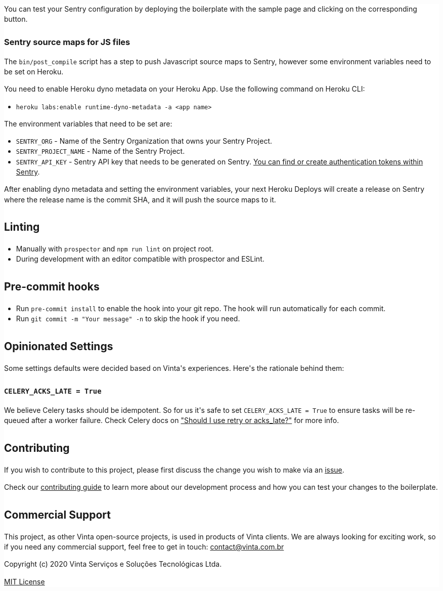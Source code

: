 You can test your Sentry configuration by deploying the boilerplate with the sample page and clicking on the corresponding button.

### Sentry source maps for JS files

The `bin/post_compile` script has a step to push Javascript source maps to Sentry, however some environment variables need to be set on Heroku.

You need to enable Heroku dyno metadata on your Heroku App. Use the following command on Heroku CLI:

- `heroku labs:enable runtime-dyno-metadata -a <app name>`

The environment variables that need to be set are:

- `SENTRY_ORG` - Name of the Sentry Organization that owns your Sentry Project.
- `SENTRY_PROJECT_NAME` - Name of the Sentry Project.
- `SENTRY_API_KEY` - Sentry API key that needs to be generated on Sentry. [You can find or create authentication tokens within Sentry](https://sentry.io/api/).

After enabling dyno metadata and setting the environment variables, your next Heroku Deploys will create a release on Sentry where the release name is the commit SHA, and it will push the source maps to it.

## Linting
- Manually with `prospector` and `npm run lint` on project root.
- During development with an editor compatible with prospector and ESLint.

## Pre-commit hooks
- Run `pre-commit install` to enable the hook into your git repo. The hook will run automatically for each commit.
- Run `git commit -m "Your message" -n` to skip the hook if you need.

## Opinionated Settings
Some settings defaults were decided based on Vinta's experiences. Here's the rationale behind them:

### `CELERY_ACKS_LATE = True`
We believe Celery tasks should be idempotent. So for us it's safe to set `CELERY_ACKS_LATE = True` to ensure tasks will be re-queued after a worker failure. Check Celery docs on ["Should I use retry or acks_late?"](https://docs.celeryproject.org/en/latest/faq.html#should-i-use-retry-or-acks-late) for more info.

## Contributing

If you wish to contribute to this project, please first discuss the change you wish to make via an [issue](https://github.com/vintasoftware/django-react-boilerplate/issues).

Check our [contributing guide](https://github.com/vintasoftware/django-react-boilerplate/blob/master/CONTRIBUTING.md) to learn more about our development process and how you can test your changes to the boilerplate.

## Commercial Support
This project, as other Vinta open-source projects, is used in products of Vinta clients. We are always looking for exciting work, so if you need any commercial support, feel free to get in touch: contact@vinta.com.br

Copyright (c) 2020 Vinta Serviços e Soluções Tecnológicas Ltda.

[MIT License](LICENSE.txt)
